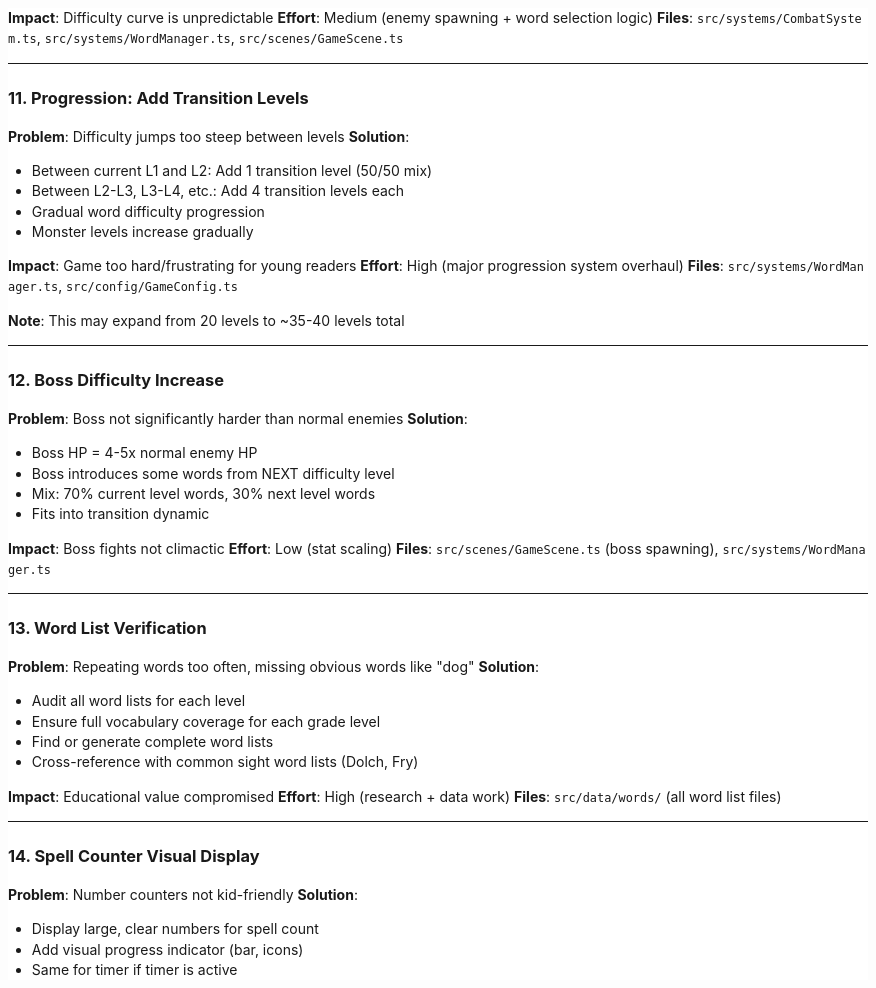 **Impact**: Difficulty curve is unpredictable
**Effort**: Medium (enemy spawning + word selection logic)
**Files**: `src/systems/CombatSystem.ts`, `src/systems/WordManager.ts`, `src/scenes/GameScene.ts`

---

### 11. Progression: Add Transition Levels
**Problem**: Difficulty jumps too steep between levels
**Solution**:
- Between current L1 and L2: Add 1 transition level (50/50 mix)
- Between L2-L3, L3-L4, etc.: Add 4 transition levels each
- Gradual word difficulty progression
- Monster levels increase gradually

**Impact**: Game too hard/frustrating for young readers
**Effort**: High (major progression system overhaul)
**Files**: `src/systems/WordManager.ts`, `src/config/GameConfig.ts`

**Note**: This may expand from 20 levels to ~35-40 levels total

---

### 12. Boss Difficulty Increase
**Problem**: Boss not significantly harder than normal enemies
**Solution**:
- Boss HP = 4-5x normal enemy HP
- Boss introduces some words from NEXT difficulty level
- Mix: 70% current level words, 30% next level words
- Fits into transition dynamic

**Impact**: Boss fights not climactic
**Effort**: Low (stat scaling)
**Files**: `src/scenes/GameScene.ts` (boss spawning), `src/systems/WordManager.ts`

---

### 13. Word List Verification
**Problem**: Repeating words too often, missing obvious words like "dog"
**Solution**:
- Audit all word lists for each level
- Ensure full vocabulary coverage for each grade level
- Find or generate complete word lists
- Cross-reference with common sight word lists (Dolch, Fry)

**Impact**: Educational value compromised
**Effort**: High (research + data work)
**Files**: `src/data/words/` (all word list files)

---

### 14. Spell Counter Visual Display
**Problem**: Number counters not kid-friendly
**Solution**:
- Display large, clear numbers for spell count
- Add visual progress indicator (bar, icons)
- Same for timer if timer is active
